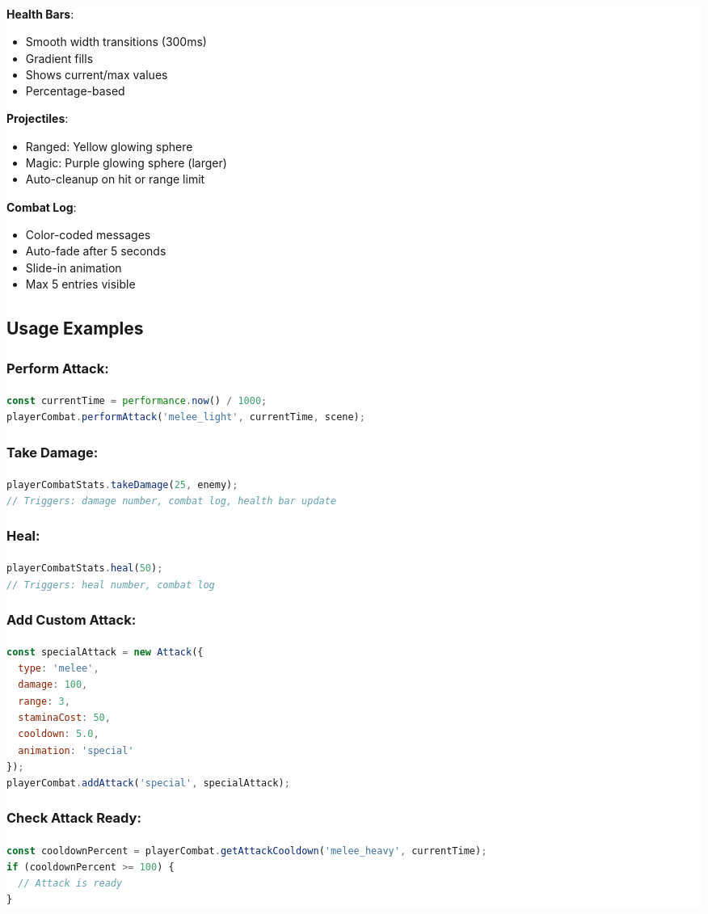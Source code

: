 **Health Bars**:
- Smooth width transitions (300ms)
- Gradient fills
- Shows current/max values
- Percentage-based

**Projectiles**:
- Ranged: Yellow glowing sphere
- Magic: Purple glowing sphere (larger)
- Auto-cleanup on hit or range limit

**Combat Log**:
- Color-coded messages
- Auto-fade after 5 seconds
- Slide-in animation
- Max 5 entries visible

## Usage Examples

### Perform Attack:
```javascript
const currentTime = performance.now() / 1000;
playerCombat.performAttack('melee_light', currentTime, scene);
```

### Take Damage:
```javascript
playerCombatStats.takeDamage(25, enemy);
// Triggers: damage number, combat log, health bar update
```

### Heal:
```javascript
playerCombatStats.heal(50);
// Triggers: heal number, combat log
```

### Add Custom Attack:
```javascript
const specialAttack = new Attack({
  type: 'melee',
  damage: 100,
  range: 3,
  staminaCost: 50,
  cooldown: 5.0,
  animation: 'special'
});
playerCombat.addAttack('special', specialAttack);
```

### Check Attack Ready:
```javascript
const cooldownPercent = playerCombat.getAttackCooldown('melee_heavy', currentTime);
if (cooldownPercent >= 100) {
  // Attack is ready
}
```
